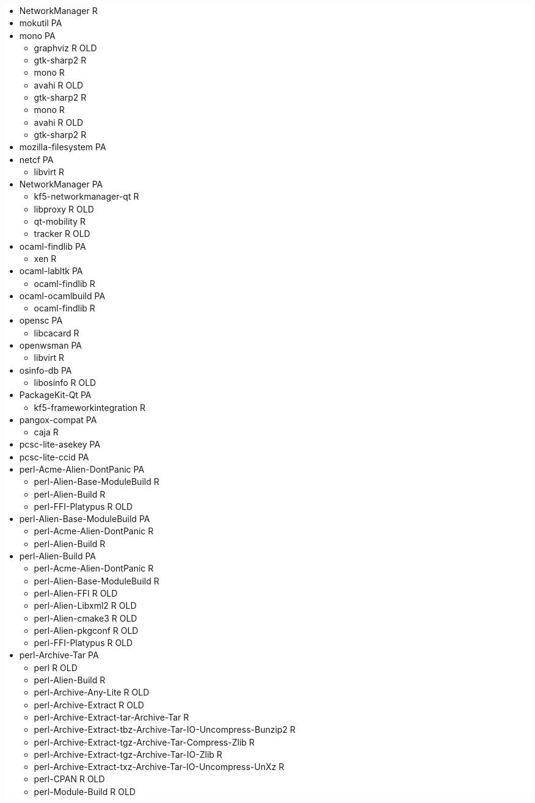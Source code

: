   * NetworkManager  R
* mokutil PA
* mono PA
  * graphviz  R OLD
  * gtk-sharp2  R
  * mono  R
  * avahi  R OLD
  * gtk-sharp2  R
  * mono  R
  * avahi  R OLD
  * gtk-sharp2  R
* mozilla-filesystem PA
* netcf PA
  * libvirt  R
* NetworkManager PA
  * kf5-networkmanager-qt  R
  * libproxy  R OLD
  * qt-mobility  R
  * tracker  R OLD
* ocaml-findlib PA
  * xen  R
* ocaml-labltk PA
  * ocaml-findlib  R
* ocaml-ocamlbuild PA
  * ocaml-findlib  R
* opensc PA
  * libcacard  R
* openwsman PA
  * libvirt  R
* osinfo-db PA
  * libosinfo  R OLD
* PackageKit-Qt PA
  * kf5-frameworkintegration  R
* pangox-compat PA
  * caja  R
* pcsc-lite-asekey PA
* pcsc-lite-ccid PA
* perl-Acme-Alien-DontPanic PA
  * perl-Alien-Base-ModuleBuild  R
  * perl-Alien-Build  R
  * perl-FFI-Platypus  R OLD
* perl-Alien-Base-ModuleBuild PA
  * perl-Acme-Alien-DontPanic  R
  * perl-Alien-Build  R
* perl-Alien-Build PA
  * perl-Acme-Alien-DontPanic  R
  * perl-Alien-Base-ModuleBuild  R
  * perl-Alien-FFI  R OLD
  * perl-Alien-Libxml2  R OLD
  * perl-Alien-cmake3  R OLD
  * perl-Alien-pkgconf  R OLD
  * perl-FFI-Platypus  R OLD
* perl-Archive-Tar PA
  * perl  R OLD
  * perl-Alien-Build  R
  * perl-Archive-Any-Lite  R OLD
  * perl-Archive-Extract  R OLD
  * perl-Archive-Extract-tar-Archive-Tar  R
  * perl-Archive-Extract-tbz-Archive-Tar-IO-Uncompress-Bunzip2  R
  * perl-Archive-Extract-tgz-Archive-Tar-Compress-Zlib  R
  * perl-Archive-Extract-tgz-Archive-Tar-IO-Zlib  R
  * perl-Archive-Extract-txz-Archive-Tar-IO-Uncompress-UnXz  R
  * perl-CPAN  R OLD
  * perl-Module-Build  R OLD